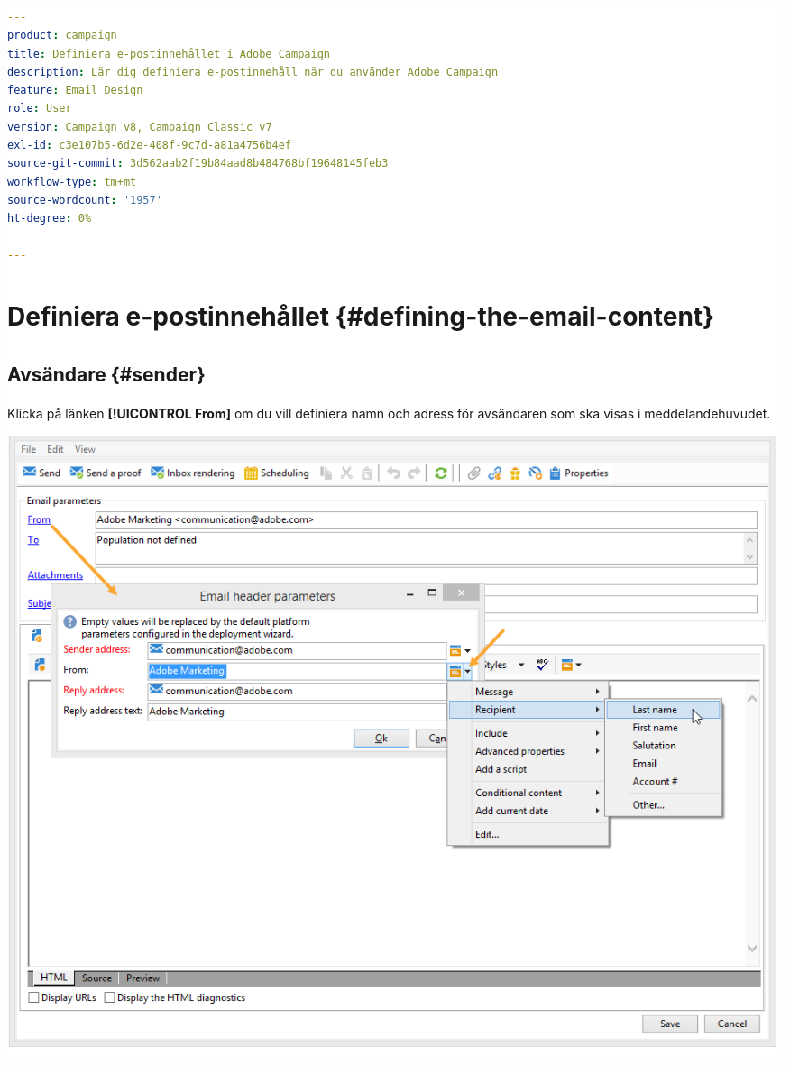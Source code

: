 ```yaml
---
product: campaign
title: Definiera e-postinnehållet i Adobe Campaign
description: Lär dig definiera e-postinnehåll när du använder Adobe Campaign
feature: Email Design
role: User
version: Campaign v8, Campaign Classic v7
exl-id: c3e107b5-6d2e-408f-9c7d-a81a4756b4ef
source-git-commit: 3d562aab2f19b84aad8b484768bf19648145feb3
workflow-type: tm+mt
source-wordcount: '1957'
ht-degree: 0%

---
```


# Definiera e-postinnehållet {#defining-the-email-content}

## Avsändare {#sender}

Klicka på länken **[!UICONTROL From]** om du vill definiera namn och adress för avsändaren som ska visas i meddelandehuvudet.

![](assets/s_ncs_user_wizard_email02.png)
